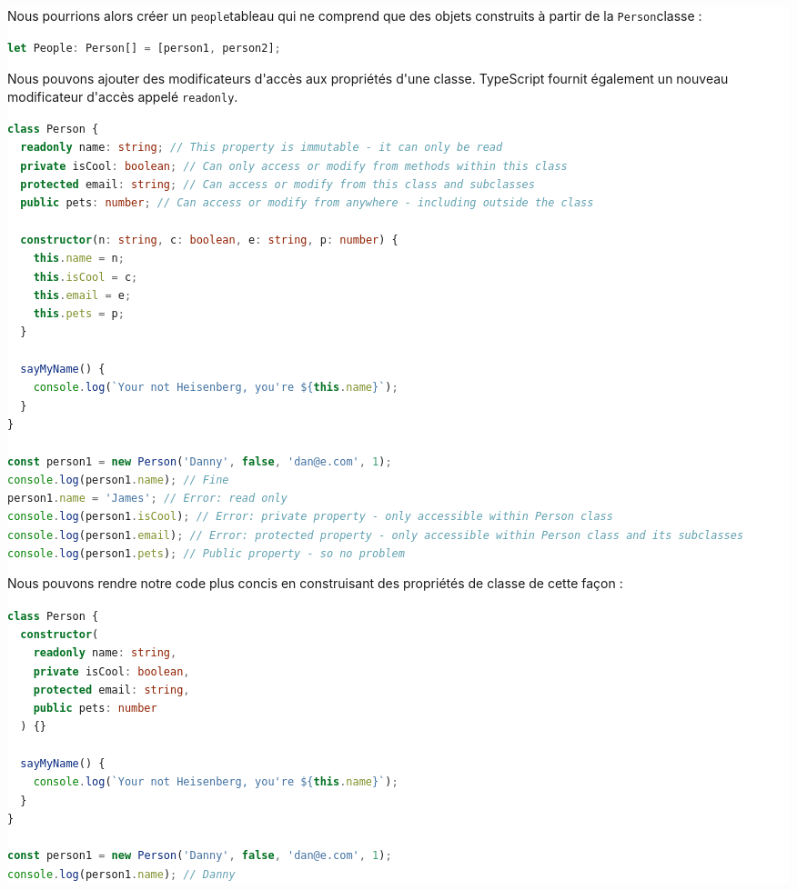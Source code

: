 

Nous pourrions alors créer un `people`tableau qui ne comprend que des objets construits à partir de la `Person`classe :

```ts
let People: Person[] = [person1, person2];
```

Nous pouvons ajouter des modificateurs d'accès aux propriétés d'une classe. TypeScript fournit également un nouveau modificateur d'accès appelé `readonly`.



```ts
class Person {
  readonly name: string; // This property is immutable - it can only be read
  private isCool: boolean; // Can only access or modify from methods within this class
  protected email: string; // Can access or modify from this class and subclasses
  public pets: number; // Can access or modify from anywhere - including outside the class

  constructor(n: string, c: boolean, e: string, p: number) {
    this.name = n;
    this.isCool = c;
    this.email = e;
    this.pets = p;
  }

  sayMyName() {
    console.log(`Your not Heisenberg, you're ${this.name}`);
  }
}

const person1 = new Person('Danny', false, 'dan@e.com', 1);
console.log(person1.name); // Fine
person1.name = 'James'; // Error: read only
console.log(person1.isCool); // Error: private property - only accessible within Person class
console.log(person1.email); // Error: protected property - only accessible within Person class and its subclasses
console.log(person1.pets); // Public property - so no problem
```

Nous pouvons rendre notre code plus concis en construisant des propriétés de classe de cette façon :



```ts
class Person {
  constructor(
    readonly name: string,
    private isCool: boolean,
    protected email: string,
    public pets: number
  ) {}

  sayMyName() {
    console.log(`Your not Heisenberg, you're ${this.name}`);
  }
}

const person1 = new Person('Danny', false, 'dan@e.com', 1);
console.log(person1.name); // Danny
```
